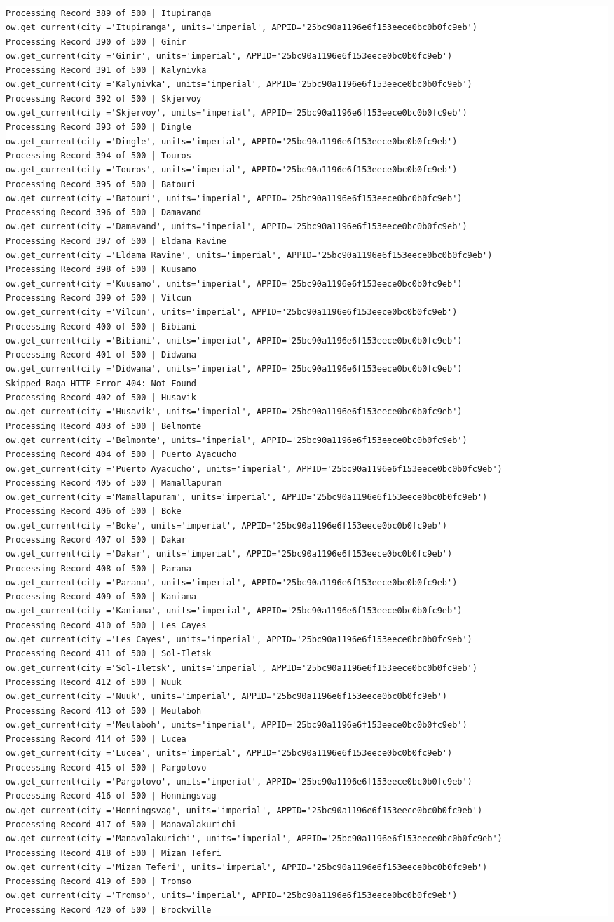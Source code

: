     Processing Record 389 of 500 | Itupiranga
    ow.get_current(city ='Itupiranga', units='imperial', APPID='25bc90a1196e6f153eece0bc0b0fc9eb')
    Processing Record 390 of 500 | Ginir
    ow.get_current(city ='Ginir', units='imperial', APPID='25bc90a1196e6f153eece0bc0b0fc9eb')
    Processing Record 391 of 500 | Kalynivka
    ow.get_current(city ='Kalynivka', units='imperial', APPID='25bc90a1196e6f153eece0bc0b0fc9eb')
    Processing Record 392 of 500 | Skjervoy
    ow.get_current(city ='Skjervoy', units='imperial', APPID='25bc90a1196e6f153eece0bc0b0fc9eb')
    Processing Record 393 of 500 | Dingle
    ow.get_current(city ='Dingle', units='imperial', APPID='25bc90a1196e6f153eece0bc0b0fc9eb')
    Processing Record 394 of 500 | Touros
    ow.get_current(city ='Touros', units='imperial', APPID='25bc90a1196e6f153eece0bc0b0fc9eb')
    Processing Record 395 of 500 | Batouri
    ow.get_current(city ='Batouri', units='imperial', APPID='25bc90a1196e6f153eece0bc0b0fc9eb')
    Processing Record 396 of 500 | Damavand
    ow.get_current(city ='Damavand', units='imperial', APPID='25bc90a1196e6f153eece0bc0b0fc9eb')
    Processing Record 397 of 500 | Eldama Ravine
    ow.get_current(city ='Eldama Ravine', units='imperial', APPID='25bc90a1196e6f153eece0bc0b0fc9eb')
    Processing Record 398 of 500 | Kuusamo
    ow.get_current(city ='Kuusamo', units='imperial', APPID='25bc90a1196e6f153eece0bc0b0fc9eb')
    Processing Record 399 of 500 | Vilcun
    ow.get_current(city ='Vilcun', units='imperial', APPID='25bc90a1196e6f153eece0bc0b0fc9eb')
    Processing Record 400 of 500 | Bibiani
    ow.get_current(city ='Bibiani', units='imperial', APPID='25bc90a1196e6f153eece0bc0b0fc9eb')
    Processing Record 401 of 500 | Didwana
    ow.get_current(city ='Didwana', units='imperial', APPID='25bc90a1196e6f153eece0bc0b0fc9eb')
    Skipped Raga HTTP Error 404: Not Found
    Processing Record 402 of 500 | Husavik
    ow.get_current(city ='Husavik', units='imperial', APPID='25bc90a1196e6f153eece0bc0b0fc9eb')
    Processing Record 403 of 500 | Belmonte
    ow.get_current(city ='Belmonte', units='imperial', APPID='25bc90a1196e6f153eece0bc0b0fc9eb')
    Processing Record 404 of 500 | Puerto Ayacucho
    ow.get_current(city ='Puerto Ayacucho', units='imperial', APPID='25bc90a1196e6f153eece0bc0b0fc9eb')
    Processing Record 405 of 500 | Mamallapuram
    ow.get_current(city ='Mamallapuram', units='imperial', APPID='25bc90a1196e6f153eece0bc0b0fc9eb')
    Processing Record 406 of 500 | Boke
    ow.get_current(city ='Boke', units='imperial', APPID='25bc90a1196e6f153eece0bc0b0fc9eb')
    Processing Record 407 of 500 | Dakar
    ow.get_current(city ='Dakar', units='imperial', APPID='25bc90a1196e6f153eece0bc0b0fc9eb')
    Processing Record 408 of 500 | Parana
    ow.get_current(city ='Parana', units='imperial', APPID='25bc90a1196e6f153eece0bc0b0fc9eb')
    Processing Record 409 of 500 | Kaniama
    ow.get_current(city ='Kaniama', units='imperial', APPID='25bc90a1196e6f153eece0bc0b0fc9eb')
    Processing Record 410 of 500 | Les Cayes
    ow.get_current(city ='Les Cayes', units='imperial', APPID='25bc90a1196e6f153eece0bc0b0fc9eb')
    Processing Record 411 of 500 | Sol-Iletsk
    ow.get_current(city ='Sol-Iletsk', units='imperial', APPID='25bc90a1196e6f153eece0bc0b0fc9eb')
    Processing Record 412 of 500 | Nuuk
    ow.get_current(city ='Nuuk', units='imperial', APPID='25bc90a1196e6f153eece0bc0b0fc9eb')
    Processing Record 413 of 500 | Meulaboh
    ow.get_current(city ='Meulaboh', units='imperial', APPID='25bc90a1196e6f153eece0bc0b0fc9eb')
    Processing Record 414 of 500 | Lucea
    ow.get_current(city ='Lucea', units='imperial', APPID='25bc90a1196e6f153eece0bc0b0fc9eb')
    Processing Record 415 of 500 | Pargolovo
    ow.get_current(city ='Pargolovo', units='imperial', APPID='25bc90a1196e6f153eece0bc0b0fc9eb')
    Processing Record 416 of 500 | Honningsvag
    ow.get_current(city ='Honningsvag', units='imperial', APPID='25bc90a1196e6f153eece0bc0b0fc9eb')
    Processing Record 417 of 500 | Manavalakurichi
    ow.get_current(city ='Manavalakurichi', units='imperial', APPID='25bc90a1196e6f153eece0bc0b0fc9eb')
    Processing Record 418 of 500 | Mizan Teferi
    ow.get_current(city ='Mizan Teferi', units='imperial', APPID='25bc90a1196e6f153eece0bc0b0fc9eb')
    Processing Record 419 of 500 | Tromso
    ow.get_current(city ='Tromso', units='imperial', APPID='25bc90a1196e6f153eece0bc0b0fc9eb')
    Processing Record 420 of 500 | Brockville